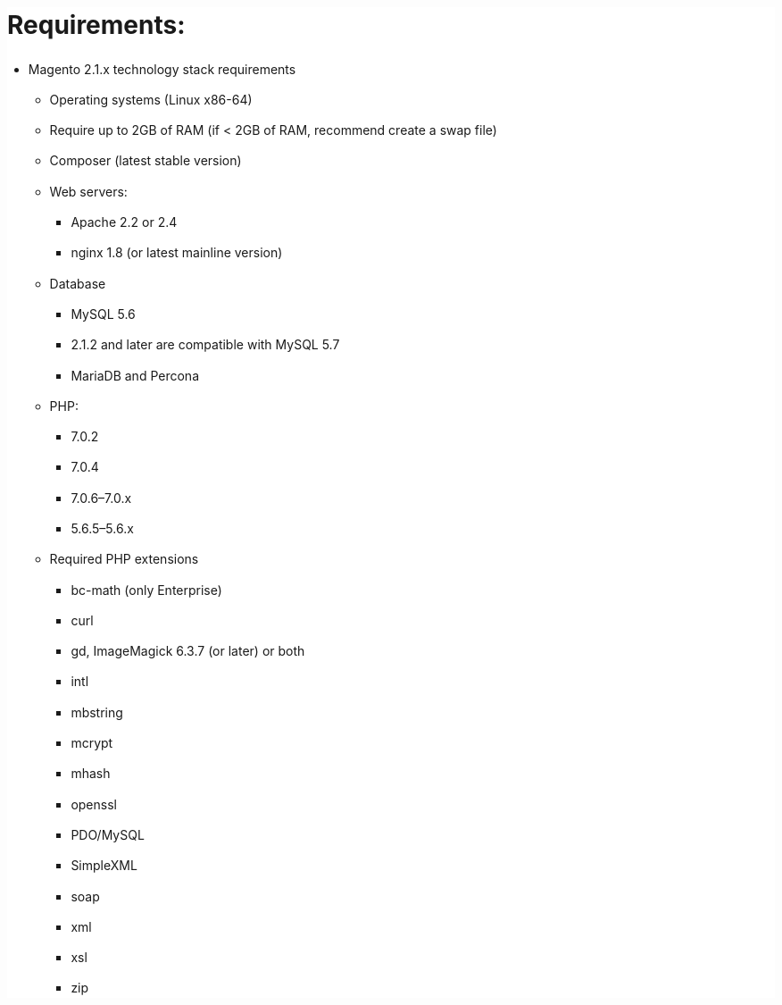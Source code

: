 # **Requirements:**

- Magento 2.1.x technology stack requirements

  + Operating systems \(Linux x86-64\)

  + Require up to 2GB of RAM \(if &lt; 2GB of RAM, recommend create a swap file\)

  + Composer \(latest stable version\)

  + Web servers:

    - Apache 2.2 or 2.4

    - nginx 1.8 \(or latest mainline version\)

  + Database

    - MySQL 5.6

    - 2.1.2 and later are compatible with MySQL 5.7

    - MariaDB and Percona

  + PHP:

    - 7.0.2

    - 7.0.4

    - 7.0.6–7.0.x

    - 5.6.5–5.6.x

  + Required PHP extensions

    + bc-math \(only Enterprise\)

    + curl

    + gd, ImageMagick 6.3.7 \(or later\) or both

    + intl

    + mbstring

    + mcrypt

    + mhash

    + openssl

    + PDO/MySQL

    + SimpleXML

    + soap

    + xml

    + xsl

    + zip
